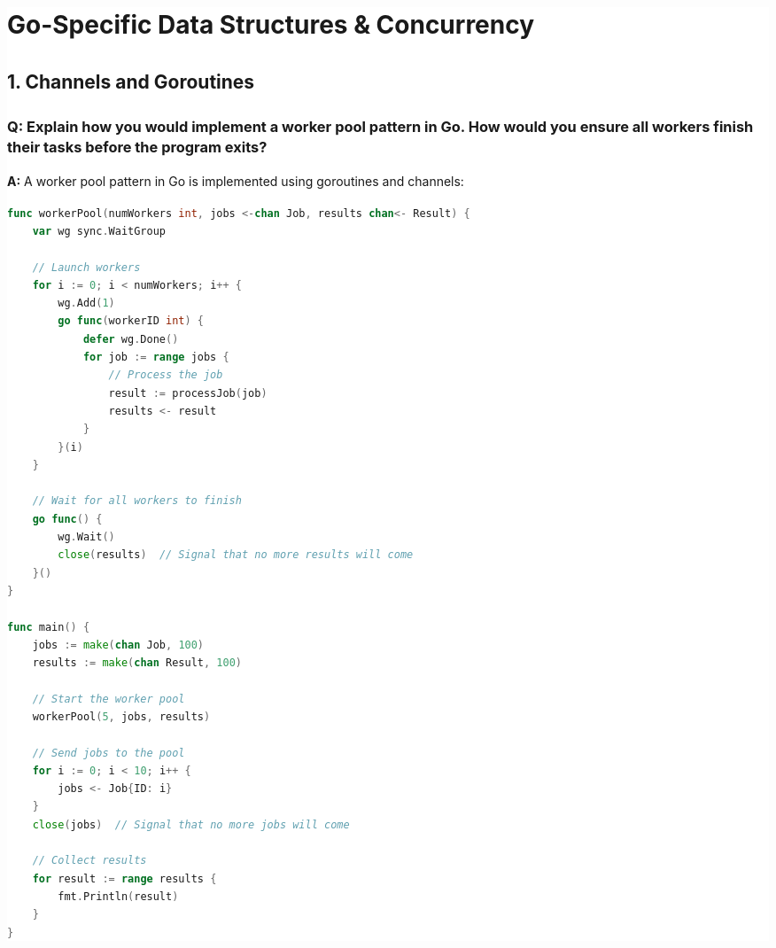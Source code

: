 # Go-Specific Data Structures & Concurrency

## 1. Channels and Goroutines

### Q: Explain how you would implement a worker pool pattern in Go. How would you ensure all workers finish their tasks before the program exits?

**A:** A worker pool pattern in Go is implemented using goroutines and channels:

```go
func workerPool(numWorkers int, jobs <-chan Job, results chan<- Result) {
    var wg sync.WaitGroup
    
    // Launch workers
    for i := 0; i < numWorkers; i++ {
        wg.Add(1)
        go func(workerID int) {
            defer wg.Done()
            for job := range jobs {
                // Process the job
                result := processJob(job)
                results <- result
            }
        }(i)
    }
    
    // Wait for all workers to finish
    go func() {
        wg.Wait()
        close(results)  // Signal that no more results will come
    }()
}

func main() {
    jobs := make(chan Job, 100)
    results := make(chan Result, 100)
    
    // Start the worker pool
    workerPool(5, jobs, results)
    
    // Send jobs to the pool
    for i := 0; i < 10; i++ {
        jobs <- Job{ID: i}
    }
    close(jobs)  // Signal that no more jobs will come
    
    // Collect results
    for result := range results {
        fmt.Println(result)
    }
}
```
